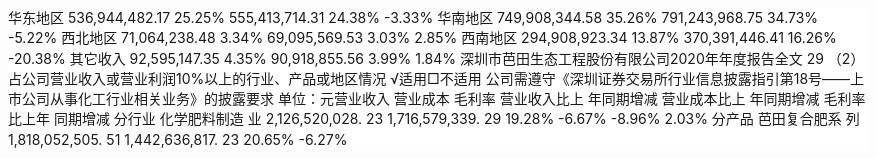华东地区
536,944,482.17
25.25%
555,413,714.31
24.38%
-3.33%
华南地区
749,908,344.58
35.26%
791,243,968.75
34.73%
-5.22%
西北地区
71,064,238.48
3.34%
69,095,569.53
3.03%
2.85%
西南地区
294,908,923.34
13.87%
370,391,446.41
16.26%
-20.38%
其它收入
92,595,147.35
4.35%
90,918,855.56
3.99%
1.84%
深圳市芭田生态工程股份有限公司2020年年度报告全文
29
（2）占公司营业收入或营业利润10%以上的行业、产品或地区情况
√适用□不适用
公司需遵守《深圳证券交易所行业信息披露指引第18号——上市公司从事化工行业相关业务》的披露要求
单位：元营业收入
营业成本
毛利率
营业收入比上
年同期增减
营业成本比上
年同期增减
毛利率比上年
同期增减
分行业
化学肥料制造
业
2,126,520,028.
23
1,716,579,339.
29
19.28%
-6.67%
-8.96%
2.03%
分产品
芭田复合肥系
列
1,818,052,505.
51
1,442,636,817.
23
20.65%
-6.27%
